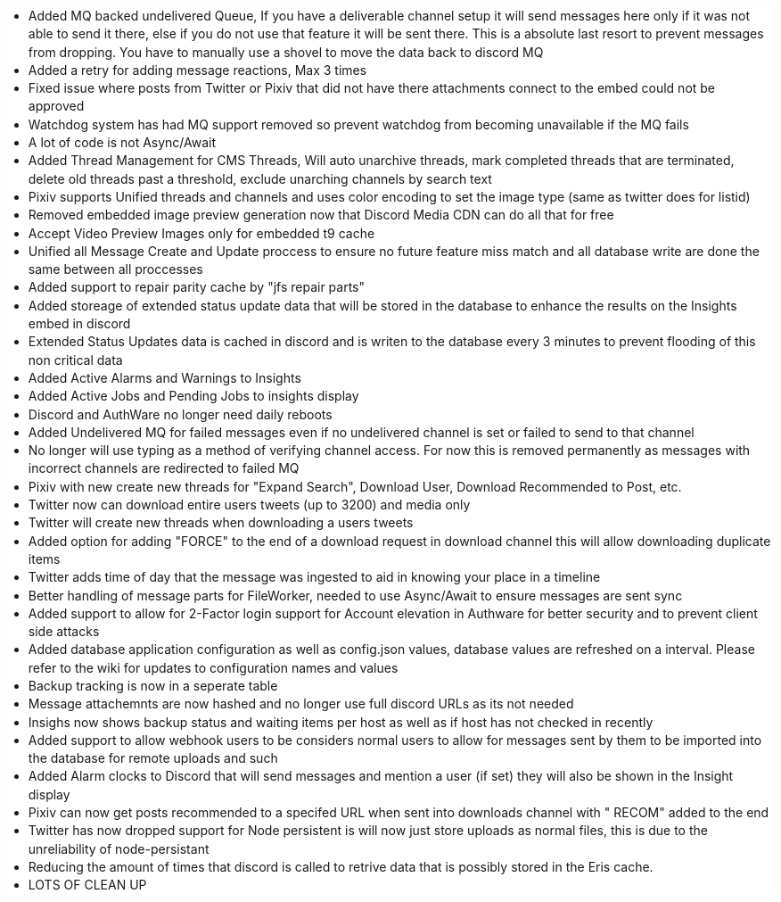 - Added MQ backed undelivered Queue, If you have a deliverable channel setup it will send messages here only if it was not able to send it there, else if you do not use that feature it will be sent there. This is a absolute last resort to prevent messages from dropping. You have to manually use a shovel to move the data back to discord MQ
- Added a retry for adding message reactions, Max 3 times
- Fixed issue where posts from Twitter or Pixiv that did not have there attachments connect to the embed could not be approved
- Watchdog system has had MQ support removed so prevent watchdog from becoming unavailable if the MQ fails
- A lot of code is not Async/Await
- Added Thread Management for CMS Threads, Will auto unarchive threads, mark completed threads that are terminated, delete old threads past a threshold, exclude unarching channels by search text
- Pixiv supports Unified threads and channels and uses color encoding to set the image type (same as twitter does for listid)
- Removed embedded image preview generation now that Discord Media CDN can do all that for free
- Accept Video Preview Images only for embedded t9 cache
- Unified all Message Create and Update proccess to ensure no future feature miss match and all database write are done the same between all proccesses
- Added support to repair parity cache by "jfs repair parts"
- Added storeage of extended status update data that will be stored in the database to enhance the results on the Insights embed in discord
- Extended Status Updates data is cached in discord and is writen to the database every 3 minutes to prevent flooding of this non critical data
- Added Active Alarms and Warnings to Insights
- Added Active Jobs and Pending Jobs to insights display
- Discord and AuthWare no longer need daily reboots
- Added Undelivered MQ for failed messages even if no undelivered channel is set or failed to send to that channel
- No longer will use typing as a method of verifying channel access. For now this is removed permanently as messages with incorrect channels are redirected to failed MQ
- Pixiv with new create new threads for "Expand Search", Download User, Download Recommended to Post, etc.
- Twitter now can download entire users tweets (up to 3200) and media only
- Twitter will create new threads when downloading a users tweets
- Added option for adding "FORCE" to the end of a download request in download channel this will allow downloading duplicate items
- Twitter adds time of day that the message was ingested to aid in knowing your place in a timeline
- Better handling of message parts for FileWorker, needed to use Async/Await to ensure messages are sent sync
- Added support to allow for 2-Factor login support for Account elevation in Authware for better security and to prevent client side attacks
- Added database application configuration as well as config.json values, database values are refreshed on a interval. Please refer to the wiki for updates to configuration names and values
- Backup tracking is now in a seperate table
- Message attachemnts are now hashed and no longer use full discord URLs as its not needed
- Insighs now shows backup status and waiting items per host as well as if host has not checked in recently
- Added support to allow webhook users to be considers normal users to allow for messages sent by them to be imported into the database for remote uploads and such
- Added Alarm clocks to Discord that will send messages and mention a user (if set) they will also be shown in the Insight display
- Pixiv can now get posts recommended to a specifed URL when sent into downloads channel with " RECOM" added to the end
- Twitter has now dropped support for Node persistent is will now just store uploads as normal files, this is due to the unreliability of node-persistant
- Reducing the amount of times that discord is called to retrive data that is possibly stored in the Eris cache.
- LOTS OF CLEAN UP
